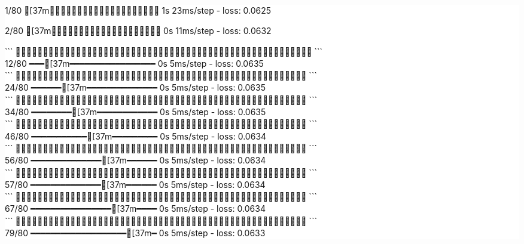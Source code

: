   1/80 [37m━━━━━━━━━━━━━━━━━━━━  1s 23ms/step - loss: 0.0625

    
  2/80 [37m━━━━━━━━━━━━━━━━━━━━  0s 11ms/step - loss: 0.0632

<div class="k-default-codeblock">
```

```
</div>
 12/80 ━━━[37m━━━━━━━━━━━━━━━━━  0s 5ms/step - loss: 0.0635 

<div class="k-default-codeblock">
```

```
</div>
 24/80 ━━━━━━[37m━━━━━━━━━━━━━━  0s 5ms/step - loss: 0.0635

<div class="k-default-codeblock">
```

```
</div>
 34/80 ━━━━━━━━[37m━━━━━━━━━━━━  0s 5ms/step - loss: 0.0635

<div class="k-default-codeblock">
```

```
</div>
 46/80 ━━━━━━━━━━━[37m━━━━━━━━━  0s 5ms/step - loss: 0.0634

<div class="k-default-codeblock">
```

```
</div>
 56/80 ━━━━━━━━━━━━━━[37m━━━━━━  0s 5ms/step - loss: 0.0634

<div class="k-default-codeblock">
```

```
</div>
 57/80 ━━━━━━━━━━━━━━[37m━━━━━━  0s 5ms/step - loss: 0.0634

<div class="k-default-codeblock">
```

```
</div>
 67/80 ━━━━━━━━━━━━━━━━[37m━━━━  0s 5ms/step - loss: 0.0634

<div class="k-default-codeblock">
```

```
</div>
 79/80 ━━━━━━━━━━━━━━━━━━━[37m━  0s 5ms/step - loss: 0.0633
